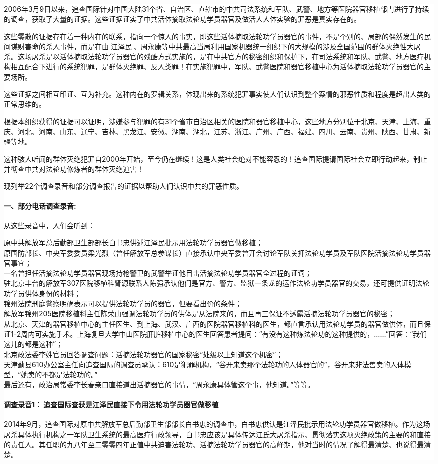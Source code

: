   </h4>
  <p>
   2006年3月9日以来，追查国际针对中国大陆31个省、自治区、直辖市的中共司法系统和军队、武警、地方等医院器官移植部门进行了持续的调查，获取了大量的证据。这些证据证实了中共活体摘取法轮功学员器官及做活人人体实验的罪恶是真实存在的。
  </p>
  <p>
   这些零散的证据存在着一种内在的联系，指向一个惊人的事实，即这些活体摘取法轮功学员器官的事件，不是个别的、局部的偶然发生的民间谋财害命的杀人事件，而是在由
   <ok href="https://www.epochtimes.com/gb/tag/%E6%B1%9F%E6%B3%BD%E6%B0%91.html">
    江泽民
   </ok>
   、周永康等中共最高当局利用国家机器统一组织下的大规模的涉及全国范围的群体灭绝性大屠杀。这场屠杀是以活体摘取法轮功学员器官的残酷方式实施的，是在中共官方的秘密组织和保护下，在司法系统和军队、武警、地方医疗机构相互配合下进行的系统犯罪，是群体灭绝罪、反人类罪！在实施犯罪中，军队、武警医院和器官移植中心为活体摘取法轮功学员器官的主要场所。
  </p>
  <p>
   这些证据之间相互印证、互为补充。这种内在的罗辑关系，体现出来的系统犯罪事实使人们认识到整个案情的邪恶性质和程度是超出人类的正常思维的。
  </p>
  <p>
   根据本组织获得的证据可以证明，涉嫌参与犯罪的有31个省市自治区相关的医院和器官移植中心，这些地方分别位于北京、天津、上海、重庆、河北、河南、山东、辽宁、吉林、黑龙江、安徽、湖南、湖北，江苏、浙江、广州、广西、福建、四川、云南、贵州、陕西、甘肃、新疆等地。
  </p>
  <p>
   这种骇人听闻的群体灭绝犯罪自2000年开始，至今仍在继续！这是人类社会绝对不能容忍的！追查国际提请国际社会立即行动起来，制止并彻查中共对法轮功修炼者的群体灭绝迫害！
  </p>
  <p>
   现列举22个调查录音和部分调查报告的证据以帮助人们认识中共的罪恶性质。
  </p>
  <p>
   <h4>
    一、部分电话调查录音:
   </h4>
   <p>
    从这些录音中，人们会听到：
   </p>
   <p>
    原中共解放军总后勤部卫生部部长白书忠供述江泽民批示用法轮功学员器官做移植；
    <br/>
    原国防部长、中央军委委员梁光烈（曾任解放军总参谋长）直接承认中央军委曾开会讨论军队关押法轮功学员及军队医院活摘法轮功学员器官事宜；
    <br/>
    一名曾担任活摘法轮功学员器官现场持枪警卫的武警举证他目击活摘法轮功学员器官全过程的证词；
    <br/>
    驻北京丰台的解放军307医院移植科肾源联系人陈强承认他们是官方、警方、监狱一条龙的运作法轮功学员器官的交易，还可提供证明法轮功学员供体身份的材料；
    <br/>
    锦州法院刑庭警察明确表示可以提供法轮功学员的器官，但要看出价的条件；
    <br/>
    解放军锦州205医院移植科主任陈荣山强调法轮功学员的供体是从法院来的，而且再三保证不透露活摘法轮功学员器官的秘密；
    <br/>
    从北京、天津的器官移植中心的主任医生、到上海、武汉、广西的医院器官移植科的医生，都直言承认用法轮功学员的器官做供体，而且保证1-2周内可实施手术。上海复旦大学中山医院肝脏移植中心的医生回答患者提问：“有没有这种炼法轮功的这种提供的，……”回答：“我们这儿的都是这种”；
    <br/>
    北京政法委李姓官员回答调查问题：活摘法轮功器官的国家秘密“处级以上知道这个机密”；
    <br/>
    天津蓟县610办公室主任向追查国际的调查员承认：610是犯罪机构，“谷开来卖那个法轮功的人体器官的”，谷开来非法售卖的人体模型，“她卖的不都是法轮功的。”
    <br/>
    最后还有，政治局常委李长春亲口直接道出活摘器官的事情，“周永康具体管这个事，他知道。”等等。
   </p>
   <p>
    <h4>
     调查录音1： 追查国际查获是江泽民直接下令用法轮功学员器官做移植
    </h4>
    <p>
     2014年9月，追查国际对原中共解放军总后勤部卫生部部长白书忠的调查中，白书忠供认是江泽民批示用法轮功学员器官做移植。作为这场屠杀具体执行机构之一军队卫生系统的最高医疗行政领导，白书忠应该是具体传达江氏大屠杀指示、贯彻落实这项灭绝政策的主要的和直接的责任人。其任职的九八年至二零零四年正值中共迫害法轮功、活摘法轮功学员器官的高峰期，他对当时的情况了解得最清楚、也说得最清楚。
    </p>
    <p>